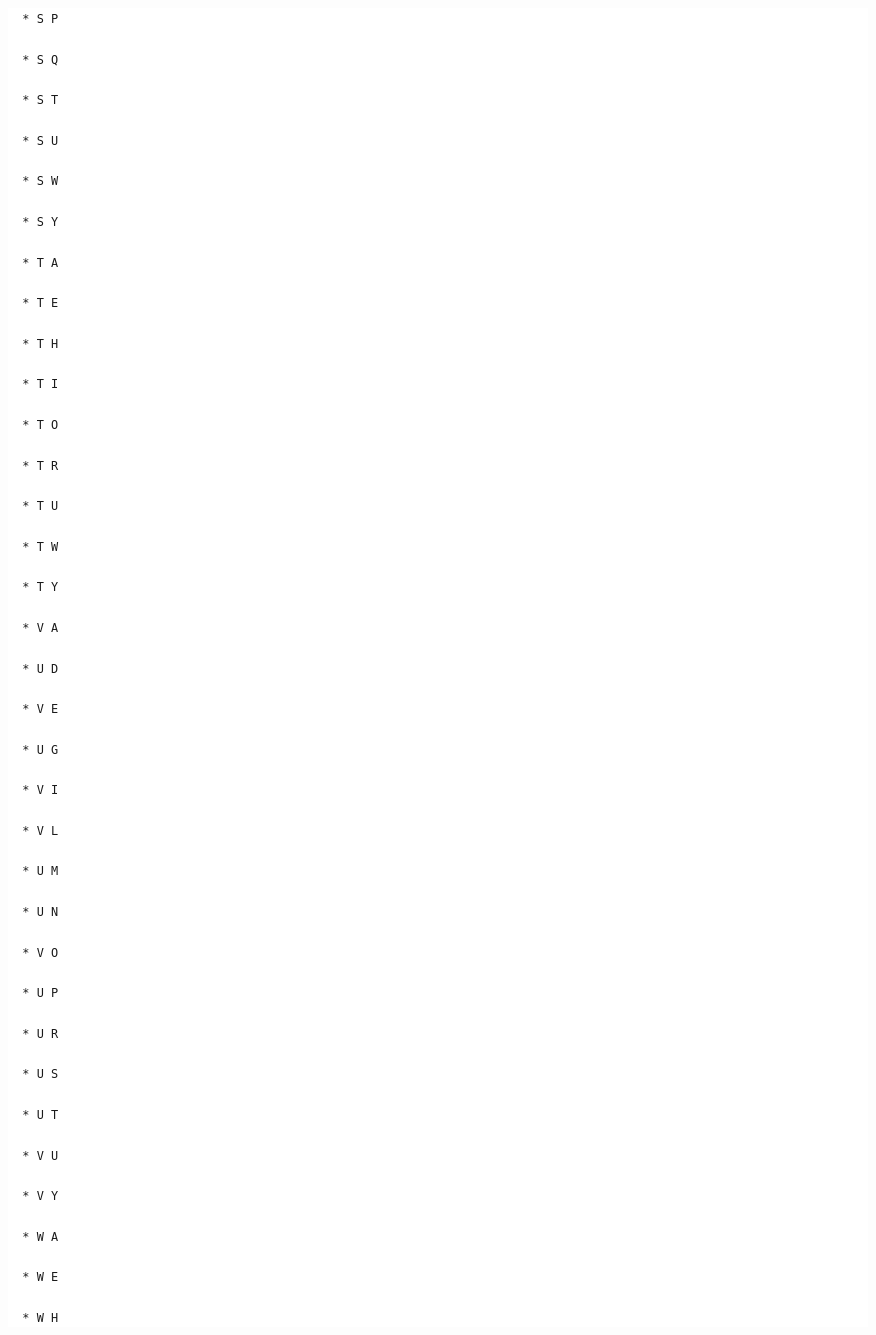       * S P

      * S Q

      * S T

      * S U

      * S W

      * S Y

      * T A

      * T E

      * T H

      * T I

      * T O

      * T R

      * T U

      * T W

      * T Y

      * V A

      * U D

      * V E

      * U G

      * V I

      * V L

      * U M

      * U N

      * V O

      * U P

      * U R

      * U S

      * U T

      * V U

      * V Y

      * W A

      * W E

      * W H
